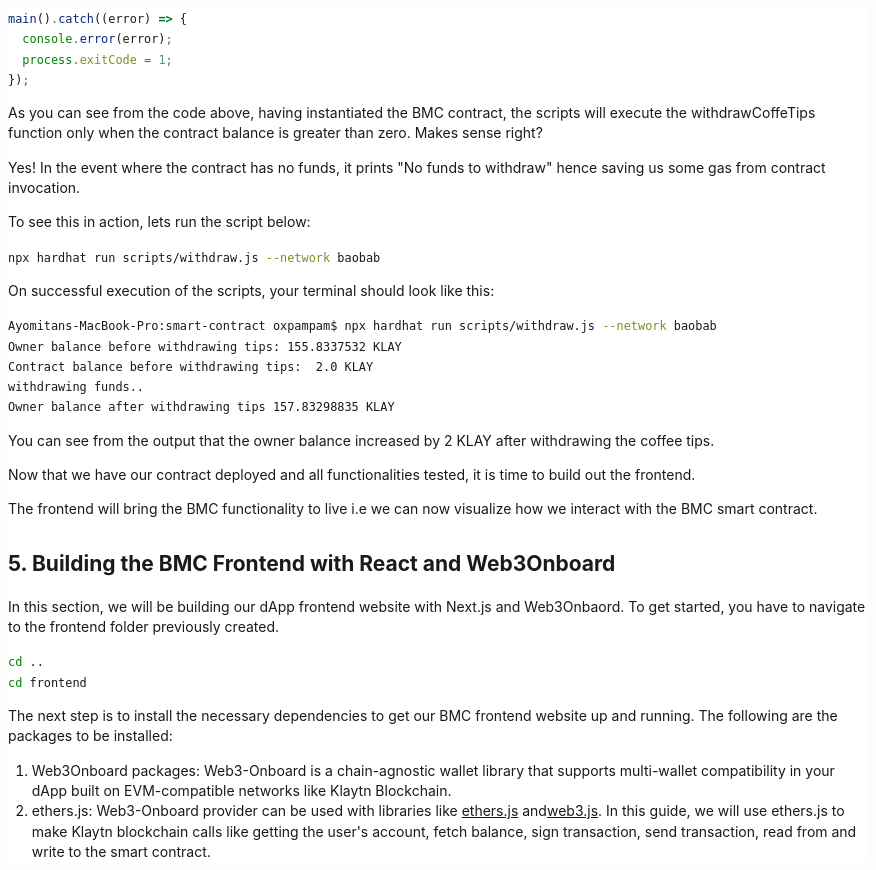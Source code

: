 ```js
main().catch((error) => {
  console.error(error);
  process.exitCode = 1;
});
```

As you can see from the code above, having instantiated the BMC contract, the scripts will execute the withdrawCoffeTips function only when the contract balance is greater than zero.  Makes sense right?

Yes! In the event where the contract has no funds, it prints "No funds to withdraw" hence saving us some gas from contract invocation.

To see this in action, lets run the script below:

```bash
npx hardhat run scripts/withdraw.js --network baobab
```

On successful execution of the scripts, your terminal should look like this:

```bash
Ayomitans-MacBook-Pro:smart-contract oxpampam$ npx hardhat run scripts/withdraw.js --network baobab
Owner balance before withdrawing tips: 155.8337532 KLAY
Contract balance before withdrawing tips:  2.0 KLAY
withdrawing funds..
Owner balance after withdrawing tips 157.83298835 KLAY
```

You can see from the output that the owner balance increased by 2 KLAY after withdrawing the coffee tips.

Now that we have our contract deployed and all functionalities tested, it is time to build out the frontend.

The frontend will bring the BMC functionality to live i.e we can now visualize how we interact with the BMC smart contract.

## 5. Building the BMC Frontend with React and Web3Onboard <a id="builidng-bmc-frontend-with-react-and-web3onboard"></a>

In this section, we will be building our dApp frontend website with Next.js and Web3Onbaord. To get started, you have to navigate to the frontend folder previously created.

```bash
cd ..
cd frontend 
```

The next step is to install the necessary dependencies to get our BMC frontend website up and running.  The following are the packages to be installed:

1. Web3Onboard packages: Web3-Onboard is a chain-agnostic wallet library that supports multi-wallet compatibility in your dApp built on EVM-compatible networks like Klaytn Blockchain.
2. ethers.js: Web3-Onboard provider can be used with libraries like [ethers.js](https://docs.ethers.org/v6/) and[web3.js](https://web3js.readthedocs.io/en/v1.2.8/getting-started.html). In this guide, we will use ethers.js to make Klaytn blockchain calls like getting the user's account, fetch balance, sign transaction, send transaction, read from and write to the smart contract.

